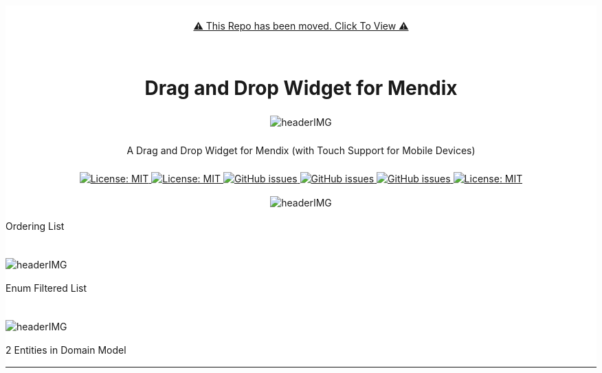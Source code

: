 </br>
<div align="center">
<a align="center" href="https://github.com/mendixlabs/app-services-components">
<span align="center">
⚠️ This Repo has been moved. Click To View ⚠️
</span>
</a>
</div>
</br>

<h1 align="center">Drag and Drop Widget for Mendix</h1>

<p align="center">
    <img  align="center" alt="headerIMG" src="https://raw.githubusercontent.com/ahwelgemoed/drag-and-drop-mendix-widget/main/assets/DragandDrop.png" target="_blank" />
    <br>
    <br>
   A Drag and Drop Widget for Mendix (with Touch Support for Mobile Devices)
    <br>
    <br>
  <a href="">
    <img alt="License: MIT" src="https://img.shields.io/badge/Status-Production-blue" target="_blank" />
  </a>
  <a href="">
    <img alt="License: MIT" src="https://img.shields.io/github/issues/ahwelgemoed/drag-and-drop-mendix-widget" target="_blank" />
  </a>
  <a href="">
    <img alt="GitHub issues" src="https://img.shields.io/github/release/ahwelgemoed/drag-and-drop-mendix-widget" target="_blank" />
  </a>
  <a href="https://appstore.home.mendix.com/link/modeler/">
    <img alt="GitHub issues" src="https://img.shields.io/badge/Studio%20version-8.12%2B-blue.svg" target="_blank" />
  </a>
  <a href="https://docs.mendix.com/developerportal/app-store/app-store-content-support">
    <img alt="GitHub issues" src="https://img.shields.io/badge/Support-Community%20(no%20active%20support)-orange.svg" target="_blank" />
  </a>
  <a href="/LICENSE">
    <img alt="License: MIT" src="https://img.shields.io/badge/license-Apache%202.0-orange.svg" target="_blank" />
  </a>
  <br>

</p>
<p align="center">
    <img  align="center" alt="headerIMG" src="https://raw.githubusercontent.com/ahwelgemoed/drag-and-drop-mendix-widget/main/assets/simpleList.gif" target="_blank" />
        <br>
        <p>Ordering List</p>
        <br>
    <img  align="center" alt="headerIMG" src="https://raw.githubusercontent.com/ahwelgemoed/drag-and-drop-mendix-widget/main/assets/widgetToWidget.gif" target="_blank" />
        <br>
        <p>Enum Filtered List</p>
        <br>
    <img  align="center" alt="headerIMG" src="https://raw.githubusercontent.com/ahwelgemoed/drag-and-drop-mendix-widget/main/assets/2ds.gif" target="_blank" />
        <br>
        <p>2 Entities in Domain Model</p>
        <hr>
</p>
